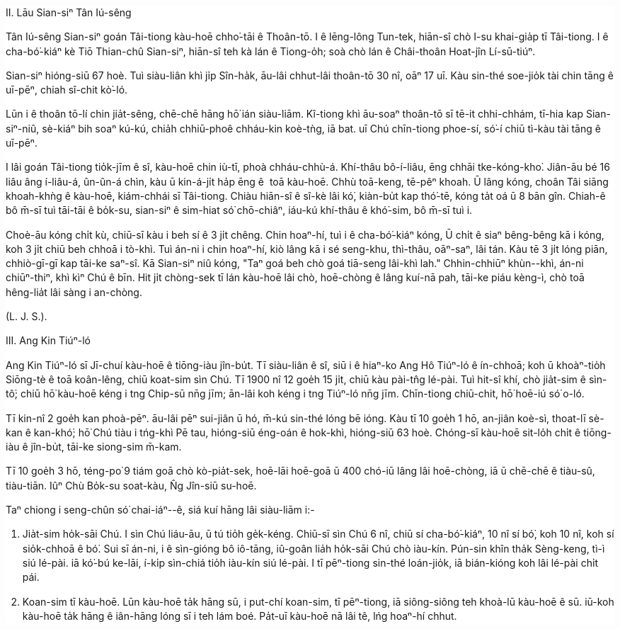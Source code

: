 II. Lāu Sian-siⁿ Tân Iú-sêng

Tân Iú-sêng Sian-siⁿ goán Tâi-tiong kàu-hoē chho͘-tāi ê Thoân-tō. I ê lēng-lông Tun-tek, hiān-sî chò I-su khai-gia̍p tī Tâi-tiong. I ê cha-bó͘-kiáⁿ kè Tiō Thian-chû Sian-siⁿ, hiān-sî teh kà lán ê Tiong-o̍h; soà chò lán ê Châi-thoân Hoat-jîn Lí-sū-tiúⁿ.

Sian-siⁿ hióng-siū 67 hoè. Tuì siàu-liân khì ji̍p Sîn-ha̍k, āu-lâi chhut-lâi thoân-tō 30 nî, oāⁿ 17 uī. Kàu sin-thé soe-jio̍k tài chin tāng ê uī-pēⁿ, chiah sî-chit kò͘-ló.

Lūn i ê thoân tō-lí chin jia̍t-sêng, chē-chē hāng hō͘ ián siàu-liām. Kî-tiong khì āu-soaⁿ thoân-tō sī tē-it chhi-chhám, tī-hia kap Sian-siⁿ-niû, sè-kiáⁿ bih soaⁿ kú-kú, chia̍h chhiū-phoê chháu-kin koè-tǹg, iā bat. uī Chú chīn-tiong phoe-sí, só͘-í chiū tì-kàu tài tāng ê uī-pēⁿ.

I lâi goán Tâi-tiong tio̍k-jīm ê sî, kàu-hoē chin iù-tī, phoà chháu-chhù-á. Khí-thâu bô-í-liâu, ēng chhāi tke-kóng-kho͘. Jiân-āu bé 16 liâu âng í-liâu-á, ûn-ûn-á chìn, kàu ū kin-á-ji̍t ha̍p ēng ê  toā kàu-hoē. Chhù toā-keng, tē-pêⁿ khoah. Ū lâng kóng, choân Tâi siāng khoah-khǹg ê kàu-hoē, kiám-chhái sī Tâi-tiong. Chiàu hiān-sî ê sî-kè lâi kó͘, kiàn-bu̍t kap thó͘-tē, kóng ta̍t oá ū 8 bān gîn. Chiah-ê bô m̄-sī tuì tāi-tāi ê bo̍k-su, sian-siⁿ ê sim-hiat só͘ chō-chiâⁿ, iáu-kú khí-thâu ê khó͘-sim, bô m̄-sī tuì i.

Choè-āu kóng chi̍t kù, chiū-sī kàu i beh sí ê 3 ji̍t chêng. Chin hoaⁿ-hí, tuì i ê cha-bó͘-kiáⁿ kóng, Ū chi̍t ê siaⁿ bêng-bêng kā i kóng, koh 3 ji̍t chiū beh chhoā i tò-khì. Tuì án-ni i chin hoaⁿ-hí, kiò lâng kā i sé seng-khu, thì-thâu, oāⁿ-saⁿ, lâi tán. Kàu tē 3 ji̍t lóng piān, chhiò-gī-gī kap tāi-ke saⁿ-sî. Kā Sian-siⁿ niû kóng, "Taⁿ goá beh chò goá tiā-seng lâi-khì lah." Chhin-chhiūⁿ khùn--khì, án-ni chiūⁿ-thiⁿ, khì kìⁿ Chú ê bīn. Hit ji̍t chòng-sek tī lán kàu-hoē lâi chò, hoē-chòng ê lâng kuí-nā pah, tāi-ke piáu kèng-ì, chò toā hêng-lia̍t lâi sàng i an-chòng.

(L. J. S.).

III. Ang Kin Tiúⁿ-ló

Ang Kin Tiúⁿ-ló sī Jī-chuí kàu-hoē ê tiōng-iàu jîn-bu̍t. Tī siàu-liân ê sî, siū i ê hiaⁿ-ko Ang Hô Tiúⁿ-ló ê ín-chhoā; koh ū khoàⁿ-tio̍h Siōng-tè ê toā koân-lêng, chiū koat-sim sìn Chú. Tī 1900 nî 12 goe̍h 15 ji̍t, chiū kàu pài-tn̂g lé-pài. Tuì hit-sî khí, chò jia̍t-sim ê sìn-tô͘; chiū hō͘ kàu-hoē kéng i tng Chip-sū nn̄g jīm; ān-lâi koh kéng i tng Tiúⁿ-ló nn̄g jīm. Chīn-tiong chiū-chit, hō͘ hoē-iú só͘ o-ló.

Tī kin-nî 2 goe̍h kan phoà-pēⁿ. āu-lâi pēⁿ sui-jiân ū hó, m̄-kú sin-thé lóng bē ióng. Kàu tī 10 goe̍h 1 hō, an-jiân koè-sì, thoat-lī sè-kan ê kan-khó͘; hō͘ Chú tiàu i tńg-khì Pē tau, hióng-siū éng-oán ê hok-khì, hióng-siū 63 hoè. Chóng-sī kàu-hoē sit-lo̍h chi̍t ê tiōng-iàu ê jîn-bu̍t, tāi-ke siong-sim m̄-kam.

Tī 10 goe̍h 3 hō, téng-po͘ 9 tiám goā chò kò-pia̍t-sek, hoē-lāi hoē-goā ū 400 chó-iū lâng lâi hoē-chòng, iā ū chē-chē ê tiàu-sû, tiàu-tiān. Iûⁿ Chù Bo̍k-su soat-kàu, N̂g Jîn-siū su-hoē.

Taⁿ chiong i seng-chûn só͘ chai-iáⁿ--ê, siá kuí hāng lâi siàu-liām i:-

1. Jia̍t-sim ho̍k-sāi Chú. I sìn Chú liáu-āu, ū tú tio̍h ge̍k-kéng. Chiū-sī sìn Chú 6 nî, chiū sí cha-bó͘-kiáⁿ, 10 nî sí bó͘, koh 10 nî, koh sí sio̍k-chhoā ê bó͘. Sui sī án-ni, i ê sìn-gióng bô iô-tāng, iû-goân lia̍h ho̍k-sāi Chú chò iàu-kín. Pún-sin khîn tha̍k Sèng-keng, tì-ì siú lé-pài. iā kó͘-bú ke-lāi, í-ki̍p sìn-chiá tio̍h iàu-kín siú lé-pài. I tī pēⁿ-tiong sin-thé loán-jio̍k, iā bián-kióng koh lâi lé-pài chi̍t pái.

2. Koan-sim tī kàu-hoē. Lūn kàu-hoē ta̍k hāng sū, i put-chí koan-sim, tī pēⁿ-tiong, iā siông-siông teh khoà-lū kàu-hoē ê sū. iū-koh kàu-hoē ta̍k hāng ê iân-hāng lóng sī i teh lám boé. Pa̍t-uī kàu-hoē nā lâi tê, lńg hoaⁿ-hí chhut.
